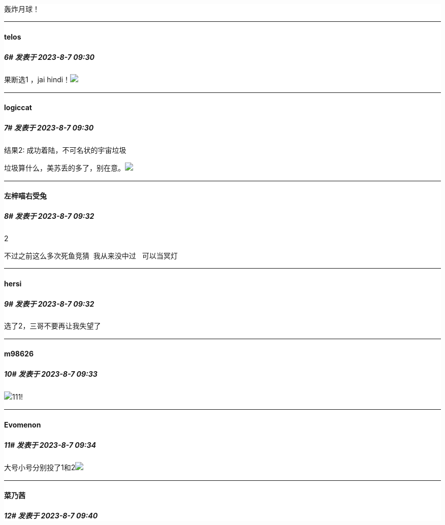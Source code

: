 轰炸月球！

*****

####  telos  
##### 6#       发表于 2023-8-7 09:30

果断选1 ，jai hindi！<img src="https://static.saraba1st.com/image/smiley/face2017/186.png" referrerpolicy="no-referrer">

*****

####  logiccat  
##### 7#       发表于 2023-8-7 09:30

结果2: 成功着陆，不可名状的宇宙垃圾

垃圾算什么，美苏丢的多了，别在意。<img src="https://static.saraba1st.com/image/smiley/face2017/048.png" referrerpolicy="no-referrer">

*****

####  左梓喵右受兔  
##### 8#       发表于 2023-8-7 09:32

2 

不过之前这么多次死鱼竞猜  我从来没中过   可以当冥灯

*****

####  hersi  
##### 9#       发表于 2023-8-7 09:32

选了2，三哥不要再让我失望了

*****

####  m98626  
##### 10#       发表于 2023-8-7 09:33

<img src="https://static.saraba1st.com/image/smiley/face2017/179.png" referrerpolicy="no-referrer">111!

*****

####  Evomenon  
##### 11#       发表于 2023-8-7 09:34

大号小号分别投了1和2<img src="https://static.saraba1st.com/image/smiley/face2017/243.gif" referrerpolicy="no-referrer">

*****

####  菜乃茜  
##### 12#       发表于 2023-8-7 09:40
